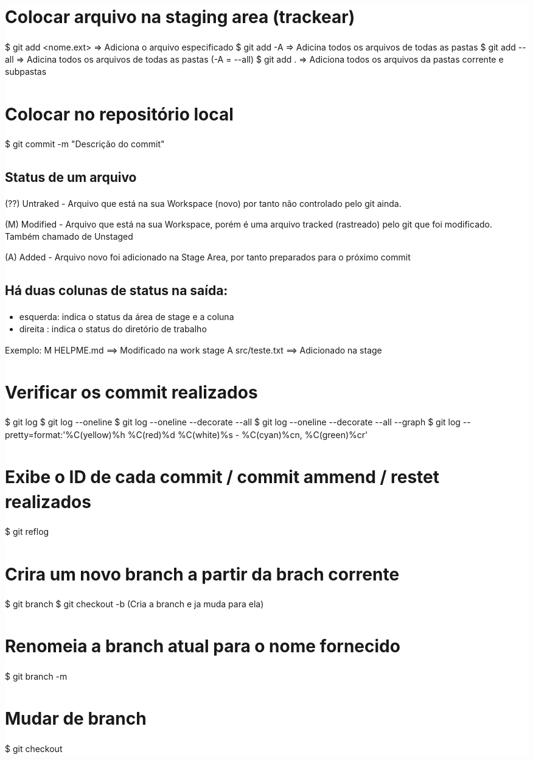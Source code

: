 # Colocar arquivo na staging area (trackear)
$ git add <nome.ext>   => Adiciona o arquivo especificado
$ git add -A           => Adicina todos os arquivos de todas as pastas
$ git add --all        => Adicina todos os arquivos de todas as pastas (-A = --all)
$ git add .            => Adiciona todos os arquivos da pastas corrente e subpastas

# Colocar no repositório local
$ git commit -m "Descrição do commit" 

## Status de um arquivo
(??) Untraked - Arquivo que está na sua Workspace (novo) por tanto não controlado pelo git ainda.

(M) Modified - Arquivo que está na sua Workspace, porém é uma arquivo tracked (rastreado) pelo git que foi modificado. Também chamado de Unstaged

(A) Added - Arquivo novo foi adicionado na Stage Area, por tanto preparados para o próximo commit

## Há duas colunas de status na saída: 
 - esquerda: indica o status da área de stage e a coluna
 - direita : indica o status do diretório de trabalho

Exemplo:
 M HELPME.md     ==> Modificado na work stage
A  src/teste.txt ==> Adicionado na stage 

# Verificar os commit realizados 
$ git log
$ git log --oneline
$ git log --oneline --decorate --all
$ git log --oneline --decorate --all --graph
$ git log --pretty=format:'%C(yellow)%h %C(red)%d %C(white)%s - %C(cyan)%cn, %C(green)%cr'

# Exibe o ID de cada commit / commit ammend / restet realizados
$ git reflog

# Crira um novo branch a partir da brach corrente
$ git branch <NomeBranch>
$ git checkout -b <NomeBranch> (Cria a branch e ja muda para ela)

# Renomeia a branch atual para o nome fornecido
$ git branch -m <branch>

# Mudar de branch
$ git checkout <NomeBranch>
